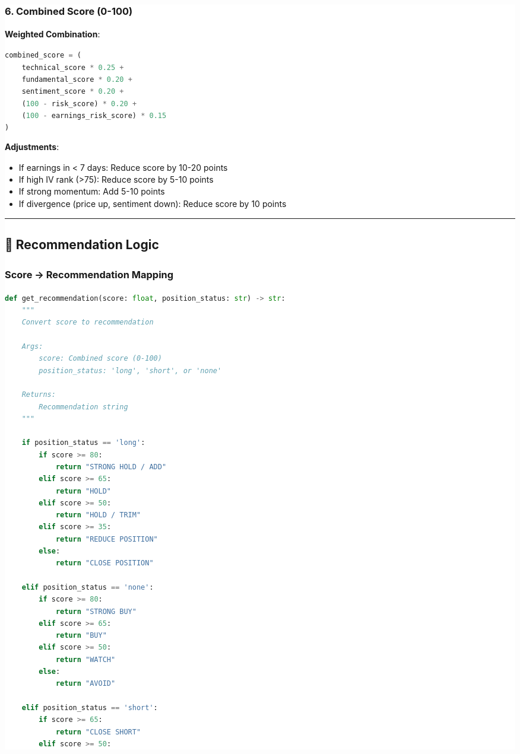 
### **6. Combined Score (0-100)**

**Weighted Combination**:
```python
combined_score = (
    technical_score * 0.25 +
    fundamental_score * 0.20 +
    sentiment_score * 0.20 +
    (100 - risk_score) * 0.20 +
    (100 - earnings_risk_score) * 0.15
)
```

**Adjustments**:
- If earnings in < 7 days: Reduce score by 10-20 points
- If high IV rank (>75): Reduce score by 5-10 points
- If strong momentum: Add 5-10 points
- If divergence (price up, sentiment down): Reduce score by 10 points

---

## 🎯 **Recommendation Logic**

### **Score → Recommendation Mapping**

```python
def get_recommendation(score: float, position_status: str) -> str:
    """
    Convert score to recommendation
    
    Args:
        score: Combined score (0-100)
        position_status: 'long', 'short', or 'none'
    
    Returns:
        Recommendation string
    """
    
    if position_status == 'long':
        if score >= 80:
            return "STRONG HOLD / ADD"
        elif score >= 65:
            return "HOLD"
        elif score >= 50:
            return "HOLD / TRIM"
        elif score >= 35:
            return "REDUCE POSITION"
        else:
            return "CLOSE POSITION"
    
    elif position_status == 'none':
        if score >= 80:
            return "STRONG BUY"
        elif score >= 65:
            return "BUY"
        elif score >= 50:
            return "WATCH"
        else:
            return "AVOID"
    
    elif position_status == 'short':
        if score >= 65:
            return "CLOSE SHORT"
        elif score >= 50:
```